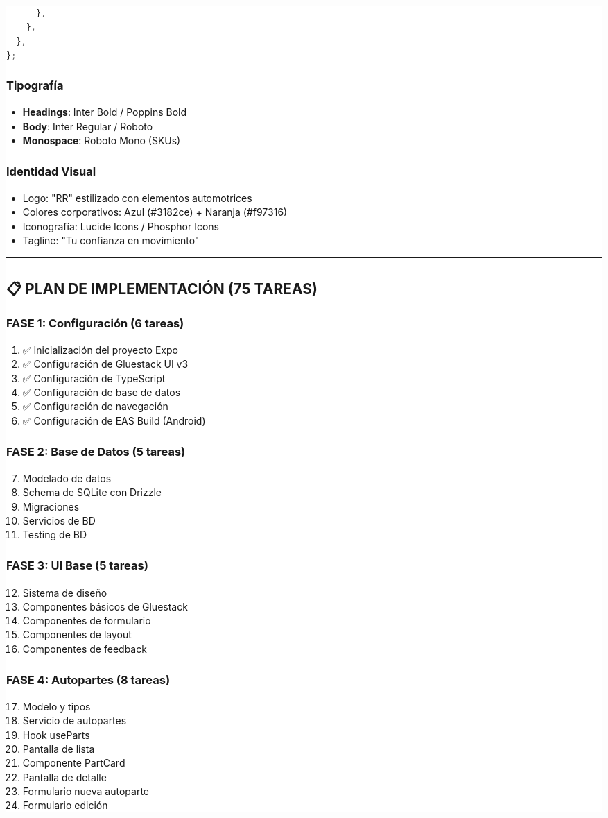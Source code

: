 ```javascript
      },
    },
  },
};
```

### Tipografía
- **Headings**: Inter Bold / Poppins Bold
- **Body**: Inter Regular / Roboto
- **Monospace**: Roboto Mono (SKUs)

### Identidad Visual
- Logo: "RR" estilizado con elementos automotrices
- Colores corporativos: Azul (#3182ce) + Naranja (#f97316)
- Iconografía: Lucide Icons / Phosphor Icons
- Tagline: "Tu confianza en movimiento"

---

## 📋 PLAN DE IMPLEMENTACIÓN (75 TAREAS)

### FASE 1: Configuración (6 tareas)
1. ✅ Inicialización del proyecto Expo
2. ✅ Configuración de Gluestack UI v3
3. ✅ Configuración de TypeScript
4. ✅ Configuración de base de datos
5. ✅ Configuración de navegación
6. ✅ Configuración de EAS Build (Android)

### FASE 2: Base de Datos (5 tareas)
7. Modelado de datos
8. Schema de SQLite con Drizzle
9. Migraciones
10. Servicios de BD
11. Testing de BD

### FASE 3: UI Base (5 tareas)
12. Sistema de diseño
13. Componentes básicos de Gluestack
14. Componentes de formulario
15. Componentes de layout
16. Componentes de feedback

### FASE 4: Autopartes (8 tareas)
17. Modelo y tipos
18. Servicio de autopartes
19. Hook useParts
20. Pantalla de lista
21. Componente PartCard
22. Pantalla de detalle
23. Formulario nueva autoparte
24. Formulario edición
